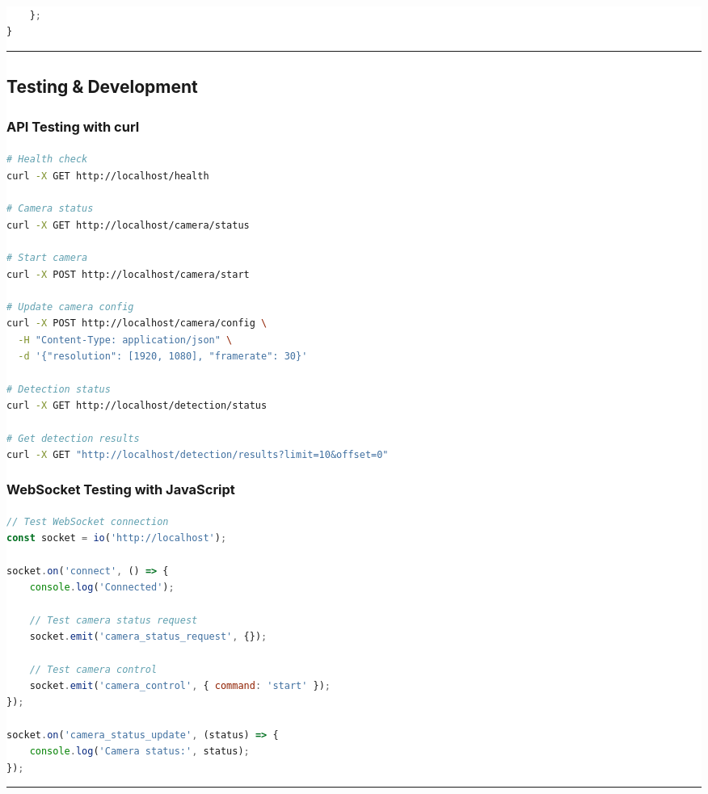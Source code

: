 ```typescript
    };
}
```

---

## Testing & Development

### API Testing with curl

```bash
# Health check
curl -X GET http://localhost/health

# Camera status
curl -X GET http://localhost/camera/status

# Start camera
curl -X POST http://localhost/camera/start

# Update camera config
curl -X POST http://localhost/camera/config \
  -H "Content-Type: application/json" \
  -d '{"resolution": [1920, 1080], "framerate": 30}'

# Detection status
curl -X GET http://localhost/detection/status

# Get detection results
curl -X GET "http://localhost/detection/results?limit=10&offset=0"
```

### WebSocket Testing with JavaScript

```javascript
// Test WebSocket connection
const socket = io('http://localhost');

socket.on('connect', () => {
    console.log('Connected');
    
    // Test camera status request
    socket.emit('camera_status_request', {});
    
    // Test camera control
    socket.emit('camera_control', { command: 'start' });
});

socket.on('camera_status_update', (status) => {
    console.log('Camera status:', status);
});
```

---